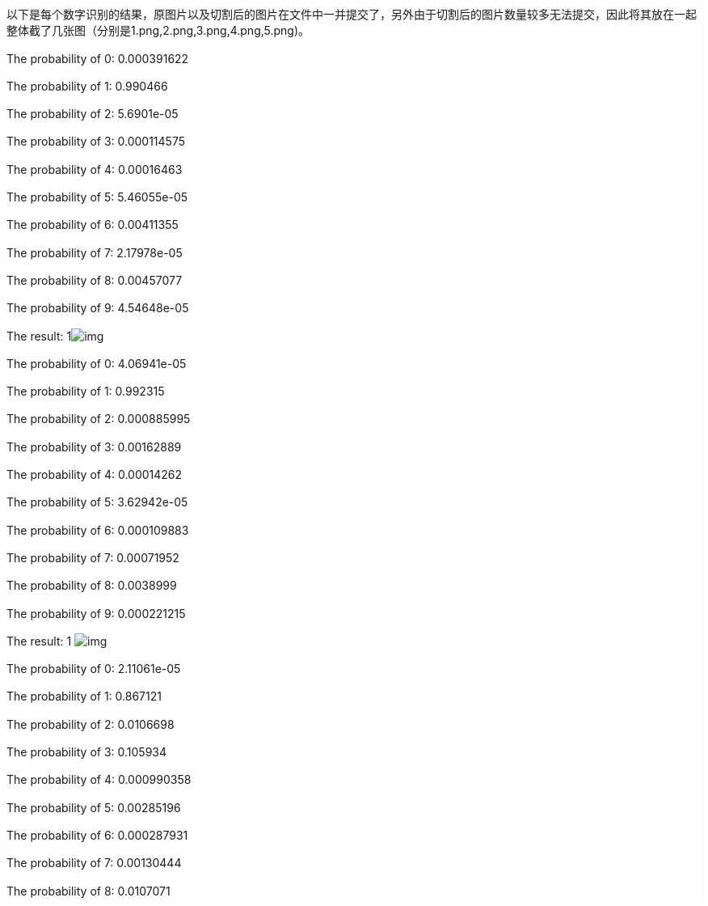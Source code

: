 以下是每个数字识别的结果，原图片以及切割后的图片在文件中一并提交了，另外由于切割后的图片数量较多无法提交，因此将其放在一起整体截了几张图（分别是1.png,2.png,3.png,4.png,5.png)。

The probability of 0: 0.000391622

The probability of 1: 0.990466

The probability of 2: 5.6901e-05

The probability of 3: 0.000114575

The probability of 4: 0.00016463

The probability of 5: 5.46055e-05

The probability of 6: 0.00411355

The probability of 7: 2.17978e-05

The probability of 8: 0.00457077

The probability of 9: 4.54648e-05

The result: 1![img](file:///C:/Users/朱丽/AppData/Local/Temp/msohtmlclip1/01/clip_image001.png)

The probability of 0: 4.06941e-05

The probability of 1: 0.992315

The probability of 2: 0.000885995

The probability of 3: 0.00162889

The probability of 4: 0.00014262

The probability of 5: 3.62942e-05

The probability of 6: 0.000109883

The probability of 7: 0.00071952

The probability of 8: 0.0038999

The probability of 9: 0.000221215

The result: 1 ![img](file:///C:/Users/朱丽/AppData/Local/Temp/msohtmlclip1/01/clip_image002.png)

The probability of 0: 2.11061e-05

The probability of 1: 0.867121

The probability of 2: 0.0106698

The probability of 3: 0.105934

The probability of 4: 0.000990358

The probability of 5: 0.00285196

The probability of 6: 0.000287931

The probability of 7: 0.00130444

The probability of 8: 0.0107071
